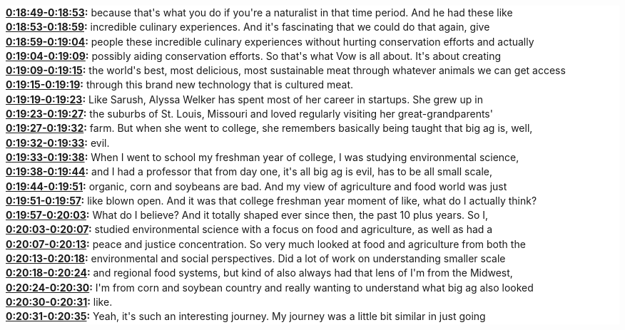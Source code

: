 **[0:18:49-0:18:53](https://www.agtechsowhat.com/agtechsowhatepisodes/2021/1/13/what-its-really-like-to-work-in-an-agtech-startup#t=0:18:49):**  because that's what you do if you're a naturalist in that time period. And he had these like  
**[0:18:53-0:18:59](https://www.agtechsowhat.com/agtechsowhatepisodes/2021/1/13/what-its-really-like-to-work-in-an-agtech-startup#t=0:18:53):**  incredible culinary experiences. And it's fascinating that we could do that again, give  
**[0:18:59-0:19:04](https://www.agtechsowhat.com/agtechsowhatepisodes/2021/1/13/what-its-really-like-to-work-in-an-agtech-startup#t=0:18:59):**  people these incredible culinary experiences without hurting conservation efforts and actually  
**[0:19:04-0:19:09](https://www.agtechsowhat.com/agtechsowhatepisodes/2021/1/13/what-its-really-like-to-work-in-an-agtech-startup#t=0:19:04):**  possibly aiding conservation efforts. So that's what Vow is all about. It's about creating  
**[0:19:09-0:19:15](https://www.agtechsowhat.com/agtechsowhatepisodes/2021/1/13/what-its-really-like-to-work-in-an-agtech-startup#t=0:19:09):**  the world's best, most delicious, most sustainable meat through whatever animals we can get access  
**[0:19:15-0:19:19](https://www.agtechsowhat.com/agtechsowhatepisodes/2021/1/13/what-its-really-like-to-work-in-an-agtech-startup#t=0:19:15):**  through this brand new technology that is cultured meat.  
**[0:19:19-0:19:23](https://www.agtechsowhat.com/agtechsowhatepisodes/2021/1/13/what-its-really-like-to-work-in-an-agtech-startup#t=0:19:19):**  Like Sarush, Alyssa Welker has spent most of her career in startups. She grew up in  
**[0:19:23-0:19:27](https://www.agtechsowhat.com/agtechsowhatepisodes/2021/1/13/what-its-really-like-to-work-in-an-agtech-startup#t=0:19:23):**  the suburbs of St. Louis, Missouri and loved regularly visiting her great-grandparents'  
**[0:19:27-0:19:32](https://www.agtechsowhat.com/agtechsowhatepisodes/2021/1/13/what-its-really-like-to-work-in-an-agtech-startup#t=0:19:27):**  farm. But when she went to college, she remembers basically being taught that big ag is, well,  
**[0:19:32-0:19:33](https://www.agtechsowhat.com/agtechsowhatepisodes/2021/1/13/what-its-really-like-to-work-in-an-agtech-startup#t=0:19:32):**  evil.  
**[0:19:33-0:19:38](https://www.agtechsowhat.com/agtechsowhatepisodes/2021/1/13/what-its-really-like-to-work-in-an-agtech-startup#t=0:19:33):**  When I went to school my freshman year of college, I was studying environmental science,  
**[0:19:38-0:19:44](https://www.agtechsowhat.com/agtechsowhatepisodes/2021/1/13/what-its-really-like-to-work-in-an-agtech-startup#t=0:19:38):**  and I had a professor that from day one, it's all big ag is evil, has to be all small scale,  
**[0:19:44-0:19:51](https://www.agtechsowhat.com/agtechsowhatepisodes/2021/1/13/what-its-really-like-to-work-in-an-agtech-startup#t=0:19:44):**  organic, corn and soybeans are bad. And my view of agriculture and food world was just  
**[0:19:51-0:19:57](https://www.agtechsowhat.com/agtechsowhatepisodes/2021/1/13/what-its-really-like-to-work-in-an-agtech-startup#t=0:19:51):**  like blown open. And it was that college freshman year moment of like, what do I actually think?  
**[0:19:57-0:20:03](https://www.agtechsowhat.com/agtechsowhatepisodes/2021/1/13/what-its-really-like-to-work-in-an-agtech-startup#t=0:19:57):**  What do I believe? And it totally shaped ever since then, the past 10 plus years. So I,  
**[0:20:03-0:20:07](https://www.agtechsowhat.com/agtechsowhatepisodes/2021/1/13/what-its-really-like-to-work-in-an-agtech-startup#t=0:20:03):**  studied environmental science with a focus on food and agriculture, as well as had a  
**[0:20:07-0:20:13](https://www.agtechsowhat.com/agtechsowhatepisodes/2021/1/13/what-its-really-like-to-work-in-an-agtech-startup#t=0:20:07):**  peace and justice concentration. So very much looked at food and agriculture from both the  
**[0:20:13-0:20:18](https://www.agtechsowhat.com/agtechsowhatepisodes/2021/1/13/what-its-really-like-to-work-in-an-agtech-startup#t=0:20:13):**  environmental and social perspectives. Did a lot of work on understanding smaller scale  
**[0:20:18-0:20:24](https://www.agtechsowhat.com/agtechsowhatepisodes/2021/1/13/what-its-really-like-to-work-in-an-agtech-startup#t=0:20:18):**  and regional food systems, but kind of also always had that lens of I'm from the Midwest,  
**[0:20:24-0:20:30](https://www.agtechsowhat.com/agtechsowhatepisodes/2021/1/13/what-its-really-like-to-work-in-an-agtech-startup#t=0:20:24):**  I'm from corn and soybean country and really wanting to understand what big ag also looked  
**[0:20:30-0:20:31](https://www.agtechsowhat.com/agtechsowhatepisodes/2021/1/13/what-its-really-like-to-work-in-an-agtech-startup#t=0:20:30):**  like.  
**[0:20:31-0:20:35](https://www.agtechsowhat.com/agtechsowhatepisodes/2021/1/13/what-its-really-like-to-work-in-an-agtech-startup#t=0:20:31):**  Yeah, it's such an interesting journey. My journey was a little bit similar in just going  